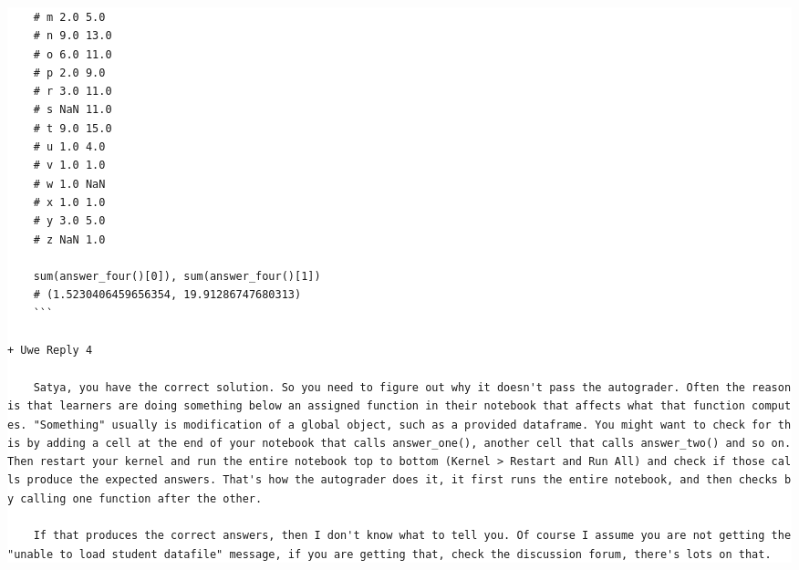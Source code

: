        # m	2.0	5.0
        # n	9.0	13.0
        # o	6.0	11.0
        # p	2.0	9.0
        # r	3.0	11.0
        # s	NaN	11.0
        # t	9.0	15.0
        # u	1.0	4.0
        # v	1.0	1.0
        # w	1.0	NaN
        # x	1.0	1.0
        # y	3.0	5.0
        # z	NaN	1.0

        sum(answer_four()[0]), sum(answer_four()[1])
        # (1.5230406459656354, 19.91286747680313)
        ```

    + Uwe Reply 4

        Satya, you have the correct solution. So you need to figure out why it doesn't pass the autograder. Often the reason is that learners are doing something below an assigned function in their notebook that affects what that function computes. "Something" usually is modification of a global object, such as a provided dataframe. You might want to check for this by adding a cell at the end of your notebook that calls answer_one(), another cell that calls answer_two() and so on. Then restart your kernel and run the entire notebook top to bottom (Kernel > Restart and Run All) and check if those calls produce the expected answers. That's how the autograder does it, it first runs the entire notebook, and then checks by calling one function after the other.

        If that produces the correct answers, then I don't know what to tell you. Of course I assume you are not getting the "unable to load student datafile" message, if you are getting that, check the discussion forum, there's lots on that.
